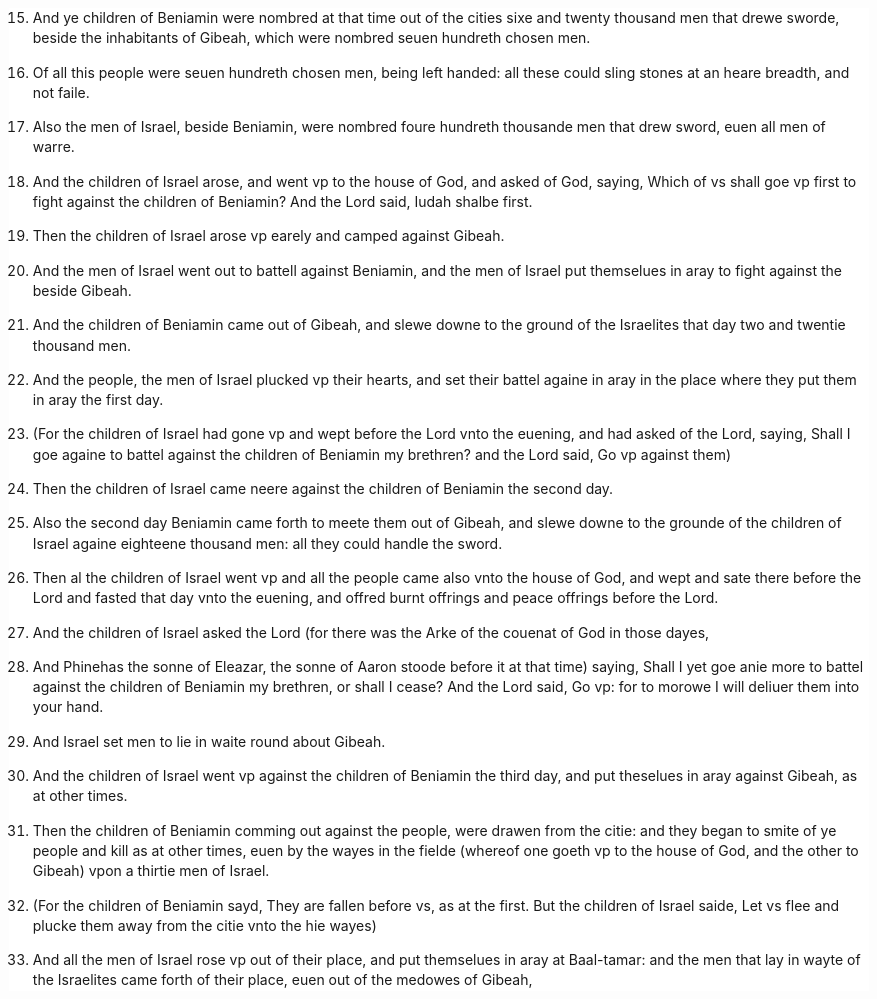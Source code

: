 15. And ye children of Beniamin were nombred at that time out of the cities sixe and twenty thousand men that drewe sworde, beside the inhabitants of Gibeah, which were nombred seuen hundreth chosen men.

16. Of all this people were seuen hundreth chosen men, being left handed: all these could sling stones at an heare breadth, and not faile.

17. Also the men of Israel, beside Beniamin, were nombred foure hundreth thousande men that drew sword, euen all men of warre.

18. And the children of Israel arose, and went vp to the house of God, and asked of God, saying, Which of vs shall goe vp first to fight against the children of Beniamin? And the Lord said, Iudah shalbe first.

19. Then the children of Israel arose vp earely and camped against Gibeah.

20. And the men of Israel went out to battell against Beniamin, and the men of Israel put themselues in aray to fight against the beside Gibeah.

21. And the children of Beniamin came out of Gibeah, and slewe downe to the ground of the Israelites that day two and twentie thousand men.

22. And the people, the men of Israel plucked vp their hearts, and set their battel againe in aray in the place where they put them in aray the first day.

23. (For the children of Israel had gone vp and wept before the Lord vnto the euening, and had asked of the Lord, saying, Shall I goe againe to battel against the children of Beniamin my brethren? and the Lord said, Go vp against them)

24. Then the children of Israel came neere against the children of Beniamin the second day.

25. Also the second day Beniamin came forth to meete them out of Gibeah, and slewe downe to the grounde of the children of Israel againe eighteene thousand men: all they could handle the sword.

26. Then al the children of Israel went vp and all the people came also vnto the house of God, and wept and sate there before the Lord and fasted that day vnto the euening, and offred burnt offrings and peace offrings before the Lord.

27. And the children of Israel asked the Lord (for there was the Arke of the couenat of God in those dayes,

28. And Phinehas the sonne of Eleazar, the sonne of Aaron stoode before it at that time) saying, Shall I yet goe anie more to battel against the children of Beniamin my brethren, or shall I cease? And the Lord said, Go vp: for to morowe I will deliuer them into your hand.

29. And Israel set men to lie in waite round about Gibeah.

30. And the children of Israel went vp against the children of Beniamin the third day, and put theselues in aray against Gibeah, as at other times.

31. Then the children of Beniamin comming out against the people, were drawen from the citie: and they began to smite of ye people and kill as at other times, euen by the wayes in the fielde (whereof one goeth vp to the house of God, and the other to Gibeah) vpon a thirtie men of Israel.

32. (For the children of Beniamin sayd, They are fallen before vs, as at the first. But the children of Israel saide, Let vs flee and plucke them away from the citie vnto the hie wayes)

33. And all the men of Israel rose vp out of their place, and put themselues in aray at Baal-tamar: and the men that lay in wayte of the Israelites came forth of their place, euen out of the medowes of Gibeah,

